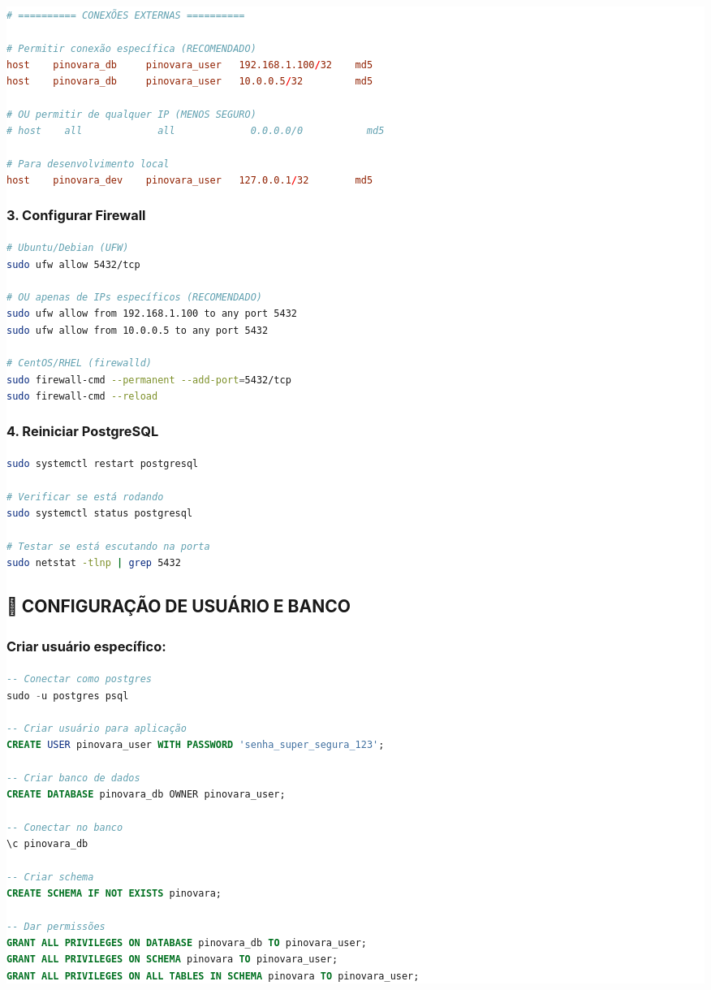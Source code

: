 ```conf
# ========== CONEXÕES EXTERNAS ==========

# Permitir conexão específica (RECOMENDADO)
host    pinovara_db     pinovara_user   192.168.1.100/32    md5
host    pinovara_db     pinovara_user   10.0.0.5/32         md5

# OU permitir de qualquer IP (MENOS SEGURO)
# host    all             all             0.0.0.0/0           md5

# Para desenvolvimento local
host    pinovara_dev    pinovara_user   127.0.0.1/32        md5
```

### **3. Configurar Firewall**

```bash
# Ubuntu/Debian (UFW)
sudo ufw allow 5432/tcp

# OU apenas de IPs específicos (RECOMENDADO)
sudo ufw allow from 192.168.1.100 to any port 5432
sudo ufw allow from 10.0.0.5 to any port 5432

# CentOS/RHEL (firewalld)
sudo firewall-cmd --permanent --add-port=5432/tcp
sudo firewall-cmd --reload
```

### **4. Reiniciar PostgreSQL**

```bash
sudo systemctl restart postgresql

# Verificar se está rodando
sudo systemctl status postgresql

# Testar se está escutando na porta
sudo netstat -tlnp | grep 5432
```

## 👥 **CONFIGURAÇÃO DE USUÁRIO E BANCO**

### **Criar usuário específico:**

```sql
-- Conectar como postgres
sudo -u postgres psql

-- Criar usuário para aplicação
CREATE USER pinovara_user WITH PASSWORD 'senha_super_segura_123';

-- Criar banco de dados
CREATE DATABASE pinovara_db OWNER pinovara_user;

-- Conectar no banco
\c pinovara_db

-- Criar schema
CREATE SCHEMA IF NOT EXISTS pinovara;

-- Dar permissões
GRANT ALL PRIVILEGES ON DATABASE pinovara_db TO pinovara_user;
GRANT ALL PRIVILEGES ON SCHEMA pinovara TO pinovara_user;
GRANT ALL PRIVILEGES ON ALL TABLES IN SCHEMA pinovara TO pinovara_user;
```